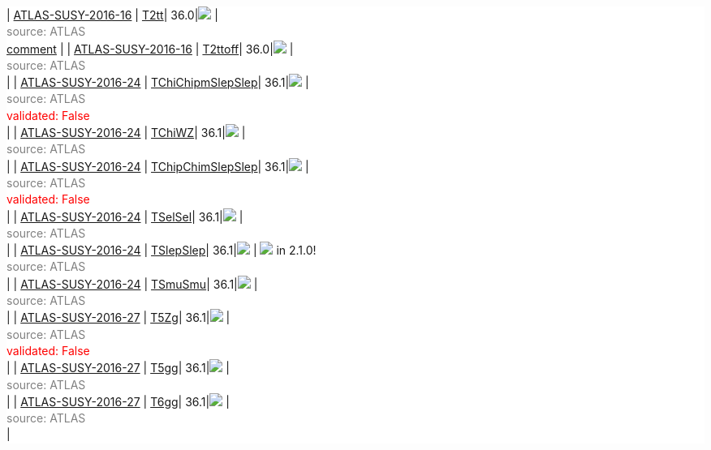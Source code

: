 | [ATLAS-SUSY-2016-16](https://atlas.web.cern.ch/Atlas/GROUPS/PHYSICS/PAPERS/SUSY-2016-16/) | [T2tt](SmsDictionary210#T2tt)| 36.0|<a href="https://smodels.github.io/validation/210/13TeV/ATLAS/ATLAS-SUSY-2016-16-eff/validation/T2tt_2EqMassAx_EqMassBy_pretty.png"><img src="https://smodels.github.io/validation/210/13TeV/ATLAS/ATLAS-SUSY-2016-16-eff/validation/T2tt_2EqMassAx_EqMassBy_pretty.png?1463574628" /></a>  |<br><font color='grey'>source: ATLAS</font><br>[comment](https://smodels.github.io/validation/210/13TeV/ATLAS/ATLAS-SUSY-2016-16-eff/validation/T2tt.txt) |
| [ATLAS-SUSY-2016-16](https://atlas.web.cern.ch/Atlas/GROUPS/PHYSICS/PAPERS/SUSY-2016-16/) | [T2ttoff](SmsDictionary210#T2ttoff)| 36.0|<a href="https://smodels.github.io/validation/210/13TeV/ATLAS/ATLAS-SUSY-2016-16-eff/validation/T2ttoff_2EqMassAx_EqMassBy_pretty.png"><img src="https://smodels.github.io/validation/210/13TeV/ATLAS/ATLAS-SUSY-2016-16-eff/validation/T2ttoff_2EqMassAx_EqMassBy_pretty.png?1463574628" /></a>  |<br><font color='grey'>source: ATLAS</font><br> |
| [ATLAS-SUSY-2016-24](https://atlas.web.cern.ch/Atlas/GROUPS/PHYSICS/PAPERS/SUSY-2016-24/) | [TChiChipmSlepSlep](SmsDictionary210#TChiChipmSlepSlep)| 36.1|<a href="https://smodels.github.io/validation/210/13TeV/ATLAS/ATLAS-SUSY-2016-24-eff/validation/TChiChipmSlepSlep_2EqMassAx_EqMassB0.5x+0.5y_EqMassCy_pretty.png"><img src="https://smodels.github.io/validation/210/13TeV/ATLAS/ATLAS-SUSY-2016-24-eff/validation/TChiChipmSlepSlep_2EqMassAx_EqMassB0.5x+0.5y_EqMassCy_pretty.png?1463574628" /></a>  |<br><font color='grey'>source: ATLAS</font><br><font color='red'>validated: False</font><br> |
| [ATLAS-SUSY-2016-24](https://atlas.web.cern.ch/Atlas/GROUPS/PHYSICS/PAPERS/SUSY-2016-24/) | [TChiWZ](SmsDictionary210#TChiWZ)| 36.1|<a href="https://smodels.github.io/validation/210/13TeV/ATLAS/ATLAS-SUSY-2016-24-eff/validation/TChiWZ_2EqMassAx_EqMassBy_pretty.png"><img src="https://smodels.github.io/validation/210/13TeV/ATLAS/ATLAS-SUSY-2016-24-eff/validation/TChiWZ_2EqMassAx_EqMassBy_pretty.png?1463574628" /></a>  |<br><font color='grey'>source: ATLAS</font><br> |
| [ATLAS-SUSY-2016-24](https://atlas.web.cern.ch/Atlas/GROUPS/PHYSICS/PAPERS/SUSY-2016-24/) | [TChipChimSlepSlep](SmsDictionary210#TChipChimSlepSlep)| 36.1|<a href="https://smodels.github.io/validation/210/13TeV/ATLAS/ATLAS-SUSY-2016-24-eff/validation/TChipChimSlepSlep_2EqMassAx_EqMassB0.5x+0.5y_EqMassCy_pretty.png"><img src="https://smodels.github.io/validation/210/13TeV/ATLAS/ATLAS-SUSY-2016-24-eff/validation/TChipChimSlepSlep_2EqMassAx_EqMassB0.5x+0.5y_EqMassCy_pretty.png?1463574628" /></a>  |<br><font color='grey'>source: ATLAS</font><br><font color='red'>validated: False</font><br> |
| [ATLAS-SUSY-2016-24](https://atlas.web.cern.ch/Atlas/GROUPS/PHYSICS/PAPERS/SUSY-2016-24/) | [TSelSel](SmsDictionary210#TSelSel)| 36.1|<a href="https://smodels.github.io/validation/210/13TeV/ATLAS/ATLAS-SUSY-2016-24-eff/validation/TSelSel_2EqMassAx_EqMassBy_pretty.png"><img src="https://smodels.github.io/validation/210/13TeV/ATLAS/ATLAS-SUSY-2016-24-eff/validation/TSelSel_2EqMassAx_EqMassBy_pretty.png?1463574628" /></a>  |<br><font color='grey'>source: ATLAS</font><br> |
| [ATLAS-SUSY-2016-24](https://atlas.web.cern.ch/Atlas/GROUPS/PHYSICS/PAPERS/SUSY-2016-24/) | [TSlepSlep](SmsDictionary210#TSlepSlep)| 36.1|<a href="https://smodels.github.io/validation/210/13TeV/ATLAS/ATLAS-SUSY-2016-24-eff/validation/TSlepSlep_2EqMassAx_EqMassBy_pretty.png"><img src="https://smodels.github.io/validation/210/13TeV/ATLAS/ATLAS-SUSY-2016-24-eff/validation/TSlepSlep_2EqMassAx_EqMassBy_pretty.png?1463574628" /></a>  | <img src="https://smodels.github.io/pics/new.png" /> in 2.1.0! <br><font color='grey'>source: ATLAS</font><br> |
| [ATLAS-SUSY-2016-24](https://atlas.web.cern.ch/Atlas/GROUPS/PHYSICS/PAPERS/SUSY-2016-24/) | [TSmuSmu](SmsDictionary210#TSmuSmu)| 36.1|<a href="https://smodels.github.io/validation/210/13TeV/ATLAS/ATLAS-SUSY-2016-24-eff/validation/TSmuSmu_2EqMassAx_EqMassBy_pretty.png"><img src="https://smodels.github.io/validation/210/13TeV/ATLAS/ATLAS-SUSY-2016-24-eff/validation/TSmuSmu_2EqMassAx_EqMassBy_pretty.png?1463574628" /></a>  |<br><font color='grey'>source: ATLAS</font><br> |
| [ATLAS-SUSY-2016-27](https://atlas.web.cern.ch/Atlas/GROUPS/PHYSICS/PAPERS/SUSY-2016-27/) | [T5Zg](SmsDictionary210#T5Zg)| 36.1|<a href="https://smodels.github.io/validation/210/13TeV/ATLAS/ATLAS-SUSY-2016-27-eff/validation/T5Zg_2EqMassAx_EqMassBy_EqMassC1.0_pretty.png"><img src="https://smodels.github.io/validation/210/13TeV/ATLAS/ATLAS-SUSY-2016-27-eff/validation/T5Zg_2EqMassAx_EqMassBy_EqMassC1.0_pretty.png?1463574628" /></a>  |<br><font color='grey'>source: ATLAS</font><br><font color='red'>validated: False</font><br> |
| [ATLAS-SUSY-2016-27](https://atlas.web.cern.ch/Atlas/GROUPS/PHYSICS/PAPERS/SUSY-2016-27/) | [T5gg](SmsDictionary210#T5gg)| 36.1|<a href="https://smodels.github.io/validation/210/13TeV/ATLAS/ATLAS-SUSY-2016-27-eff/validation/T5gg_2EqMassAx_EqMassBy_EqMassC1.0_pretty.png"><img src="https://smodels.github.io/validation/210/13TeV/ATLAS/ATLAS-SUSY-2016-27-eff/validation/T5gg_2EqMassAx_EqMassBy_EqMassC1.0_pretty.png?1463574628" /></a>  |<br><font color='grey'>source: ATLAS</font><br> |
| [ATLAS-SUSY-2016-27](https://atlas.web.cern.ch/Atlas/GROUPS/PHYSICS/PAPERS/SUSY-2016-27/) | [T6gg](SmsDictionary210#T6gg)| 36.1|<a href="https://smodels.github.io/validation/210/13TeV/ATLAS/ATLAS-SUSY-2016-27-eff/validation/T6gg_2EqMassAx_EqMassBy_EqMassC1.0_pretty.png"><img src="https://smodels.github.io/validation/210/13TeV/ATLAS/ATLAS-SUSY-2016-27-eff/validation/T6gg_2EqMassAx_EqMassBy_EqMassC1.0_pretty.png?1463574628" /></a>  |<br><font color='grey'>source: ATLAS</font><br> |